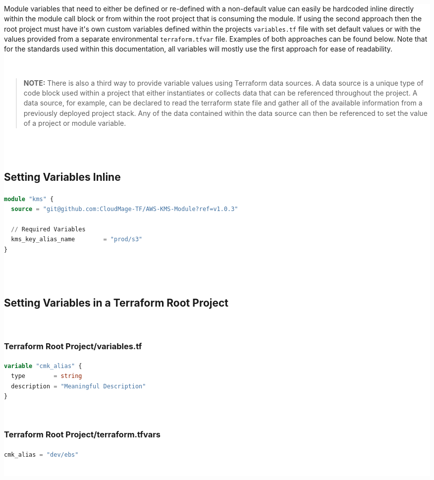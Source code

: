 Module variables that need to either be defined or re-defined with a non-default value can easily be hardcoded inline directly within the module call block or from within the root project that is consuming the module. If using the second approach then the root project must have it's own custom variables defined within the projects `variables.tf` file with set default values or with the values provided from a separate environmental `terraform.tfvar` file. Examples of both approaches can be found below. Note that for the standards used within this documentation, all variables will mostly use the first approach for ease of readability.

<br>

> __NOTE:__ There is also a third way to provide variable values using Terraform data sources. A data source is a unique type of code block used within a project that either instantiates or collects data that can be referenced throughout the project. A data source, for example,  can be declared to read the terraform state file and gather all of the available information from a previously deployed project stack. Any of the data contained within the data source can then be referenced to set the value of a project or module variable.

<br><br>

## Setting Variables Inline

```terraform
module "kms" {
  source = "git@github.com:CloudMage-TF/AWS-KMS-Module?ref=v1.0.3"

  // Required Variables
  kms_key_alias_name        = "prod/s3"
}
```

<br><br>

## Setting Variables in a Terraform Root Project

<br>

### Terraform Root Project/variables.tf

```terraform
variable "cmk_alias" {
  type        = string
  description = "Meaningful Description"
}
```

<br>

### Terraform Root Project/terraform.tfvars

```terraform
cmk_alias = "dev/ebs"
```

<br>
